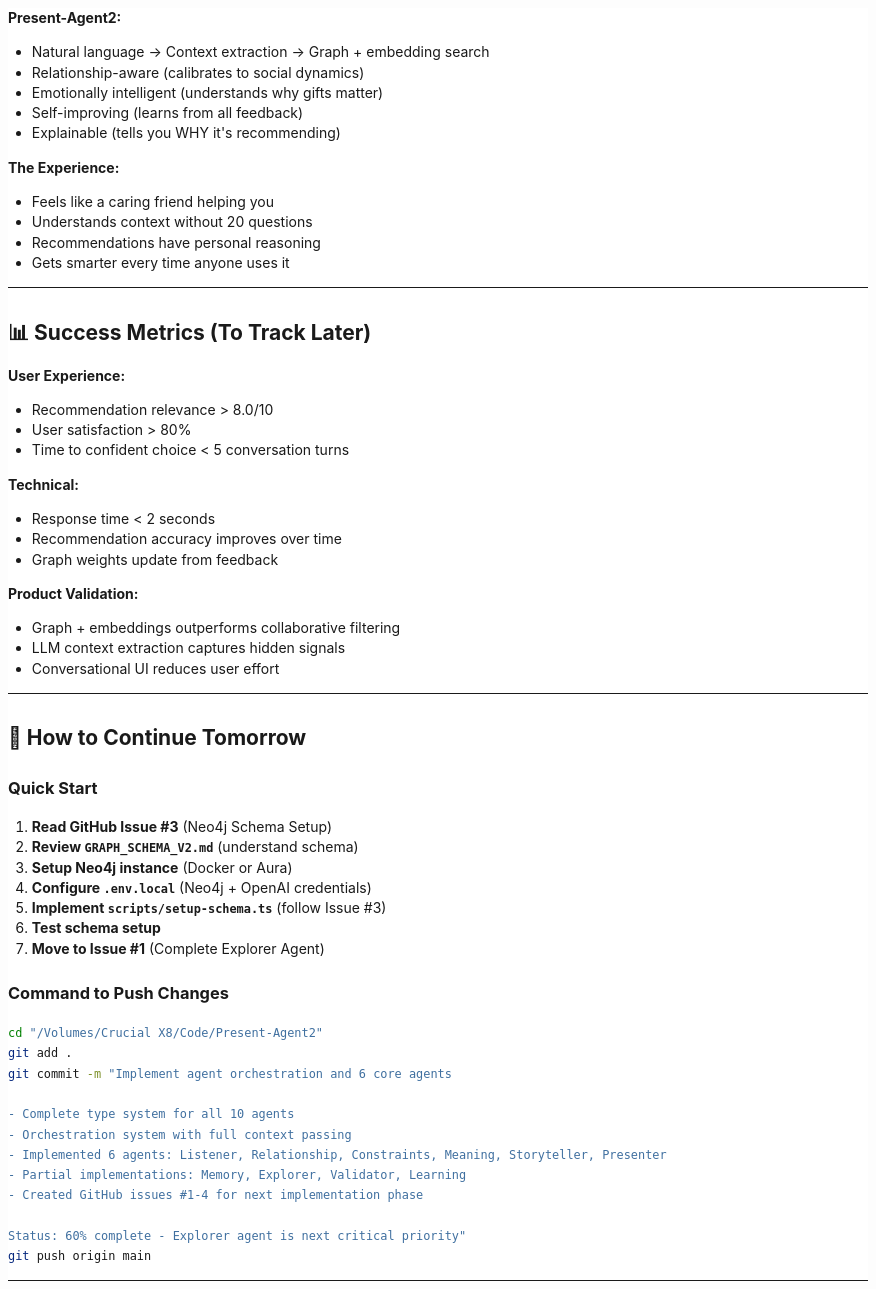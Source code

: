 **Present-Agent2:**
- Natural language → Context extraction → Graph + embedding search
- Relationship-aware (calibrates to social dynamics)
- Emotionally intelligent (understands why gifts matter)
- Self-improving (learns from all feedback)
- Explainable (tells you WHY it's recommending)

**The Experience:**
- Feels like a caring friend helping you
- Understands context without 20 questions
- Recommendations have personal reasoning
- Gets smarter every time anyone uses it

---

## 📊 Success Metrics (To Track Later)

**User Experience:**
- Recommendation relevance > 8.0/10
- User satisfaction > 80%
- Time to confident choice < 5 conversation turns

**Technical:**
- Response time < 2 seconds
- Recommendation accuracy improves over time
- Graph weights update from feedback

**Product Validation:**
- Graph + embeddings outperforms collaborative filtering
- LLM context extraction captures hidden signals
- Conversational UI reduces user effort

---

## 🚀 How to Continue Tomorrow

### Quick Start

1. **Read GitHub Issue #3** (Neo4j Schema Setup)
2. **Review `GRAPH_SCHEMA_V2.md`** (understand schema)
3. **Setup Neo4j instance** (Docker or Aura)
4. **Configure `.env.local`** (Neo4j + OpenAI credentials)
5. **Implement `scripts/setup-schema.ts`** (follow Issue #3)
6. **Test schema setup**
7. **Move to Issue #1** (Complete Explorer Agent)

### Command to Push Changes

```bash
cd "/Volumes/Crucial X8/Code/Present-Agent2"
git add .
git commit -m "Implement agent orchestration and 6 core agents

- Complete type system for all 10 agents
- Orchestration system with full context passing
- Implemented 6 agents: Listener, Relationship, Constraints, Meaning, Storyteller, Presenter
- Partial implementations: Memory, Explorer, Validator, Learning
- Created GitHub issues #1-4 for next implementation phase

Status: 60% complete - Explorer agent is next critical priority"
git push origin main
```

---